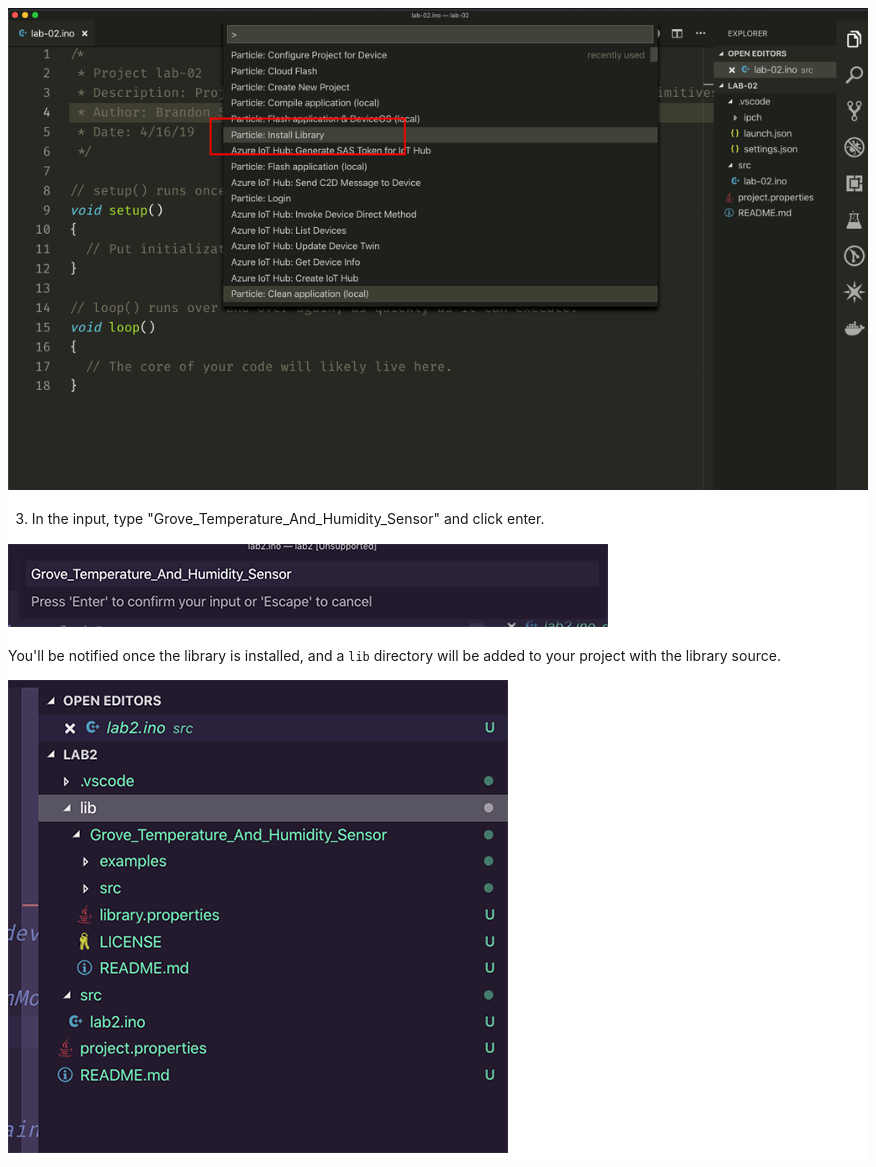 ![](./images/02/wb-install-lib.png)

3. In the input, type "Grove_Temperature_And_Humidity_Sensor" and click enter.

![](./images/02/wb-temp-lib.png)

You'll be notified once the library is installed, and a `lib` directory will be added to your project with the library source.

![](./images/02/wb-lib-dir.png)

